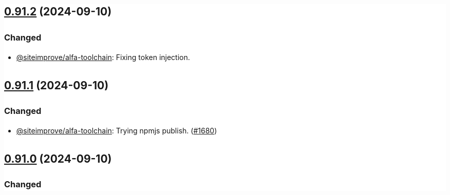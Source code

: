 ## [0.91.2](../../compare/v0.91.1...v0.91.2) (2024-09-10)

### Changed

- [@siteimprove/alfa-toolchain](packages/alfa-toolchain/CHANGELOG.md#0912): Fixing token injection.

## [0.91.1](../../compare/v0.91.0...v0.91.1) (2024-09-10)

### Changed

- [@siteimprove/alfa-toolchain](packages/alfa-toolchain/CHANGELOG.md#0911): Trying npmjs publish. ([#1680](https://github.com/Siteimprove/alfa/pull/1680))

## [0.91.0](../../compare/v0.90.1...v0.91.0) (2024-09-10)

### Changed
